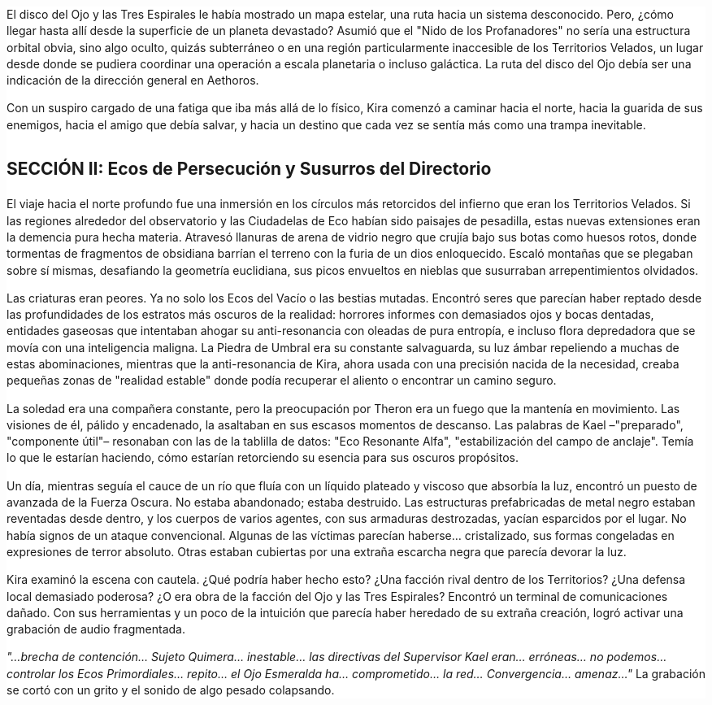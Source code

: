 El disco del Ojo y las Tres Espirales le había mostrado un mapa estelar, una ruta hacia un sistema desconocido. Pero, ¿cómo llegar hasta allí desde la superficie de un planeta devastado? Asumió que el "Nido de los Profanadores" no sería una estructura orbital obvia, sino algo oculto, quizás subterráneo o en una región particularmente inaccesible de los Territorios Velados, un lugar desde donde se pudiera coordinar una operación a escala planetaria o incluso galáctica. La ruta del disco del Ojo debía ser una indicación de la dirección general en Aethoros.

Con un suspiro cargado de una fatiga que iba más allá de lo físico, Kira comenzó a caminar hacia el norte, hacia la guarida de sus enemigos, hacia el amigo que debía salvar, y hacia un destino que cada vez se sentía más como una trampa inevitable.

## SECCIÓN II: Ecos de Persecución y Susurros del Directorio

El viaje hacia el norte profundo fue una inmersión en los círculos más retorcidos del infierno que eran los Territorios Velados. Si las regiones alrededor del observatorio y las Ciudadelas de Eco habían sido paisajes de pesadilla, estas nuevas extensiones eran la demencia pura hecha materia. Atravesó llanuras de arena de vidrio negro que crujía bajo sus botas como huesos rotos, donde tormentas de fragmentos de obsidiana barrían el terreno con la furia de un dios enloquecido. Escaló montañas que se plegaban sobre sí mismas, desafiando la geometría euclidiana, sus picos envueltos en nieblas que susurraban arrepentimientos olvidados.

Las criaturas eran peores. Ya no solo los Ecos del Vacío o las bestias mutadas. Encontró seres que parecían haber reptado desde las profundidades de los estratos más oscuros de la realidad: horrores informes con demasiados ojos y bocas dentadas, entidades gaseosas que intentaban ahogar su anti-resonancia con oleadas de pura entropía, e incluso flora depredadora que se movía con una inteligencia maligna. La Piedra de Umbral era su constante salvaguarda, su luz ámbar repeliendo a muchas de estas abominaciones, mientras que la anti-resonancia de Kira, ahora usada con una precisión nacida de la necesidad, creaba pequeñas zonas de "realidad estable" donde podía recuperar el aliento o encontrar un camino seguro.

La soledad era una compañera constante, pero la preocupación por Theron era un fuego que la mantenía en movimiento. Las visiones de él, pálido y encadenado, la asaltaban en sus escasos momentos de descanso. Las palabras de Kael –"preparado", "componente útil"– resonaban con las de la tablilla de datos: "Eco Resonante Alfa", "estabilización del campo de anclaje". Temía lo que le estarían haciendo, cómo estarían retorciendo su esencia para sus oscuros propósitos.

Un día, mientras seguía el cauce de un río que fluía con un líquido plateado y viscoso que absorbía la luz, encontró un puesto de avanzada de la Fuerza Oscura. No estaba abandonado; estaba destruido. Las estructuras prefabricadas de metal negro estaban reventadas desde dentro, y los cuerpos de varios agentes, con sus armaduras destrozadas, yacían esparcidos por el lugar. No había signos de un ataque convencional. Algunas de las víctimas parecían haberse… cristalizado, sus formas congeladas en expresiones de terror absoluto. Otras estaban cubiertas por una extraña escarcha negra que parecía devorar la luz.

Kira examinó la escena con cautela. ¿Qué podría haber hecho esto? ¿Una facción rival dentro de los Territorios? ¿Una defensa local demasiado poderosa? ¿O era obra de la facción del Ojo y las Tres Espirales? Encontró un terminal de comunicaciones dañado. Con sus herramientas y un poco de la intuición que parecía haber heredado de su extraña creación, logró activar una grabación de audio fragmentada.

*"…brecha de contención… Sujeto Quimera… inestable… las directivas del Supervisor Kael eran… erróneas… no podemos… controlar los Ecos Primordiales… repito… el Ojo Esmeralda ha… comprometido… la red… Convergencia… amenaz…"* La grabación se cortó con un grito y el sonido de algo pesado colapsando.
